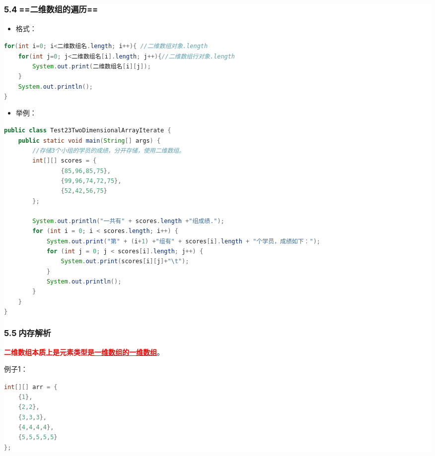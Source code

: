 ### 5.4 ==二维数组的遍历==

- 格式：

```java
for(int i=0; i<二维数组名.length; i++){ //二维数组对象.length
    for(int j=0; j<二维数组名[i].length; j++){//二维数组行对象.length
        System.out.print(二维数组名[i][j]);
    }
    System.out.println();
}
```

- 举例：

```java
public class Test23TwoDimensionalArrayIterate {
    public static void main(String[] args) {
        //存储3个小组的学员的成绩，分开存储，使用二维数组。
        int[][] scores = {
                {85,96,85,75},
                {99,96,74,72,75},
                {52,42,56,75}
        };

        System.out.println("一共有" + scores.length +"组成绩.");
        for (int i = 0; i < scores.length; i++) {
            System.out.print("第" + (i+1) +"组有" + scores[i].length + "个学员，成绩如下：");
            for (int j = 0; j < scores[i].length; j++) {
                System.out.print(scores[i][j]+"\t");
            }
            System.out.println();
        }
    }
}
```

### 5.5 内存解析

<font color='red'>**二维数组本质上是元素类型是<u>一维数组的一维数组</u>**</font>。

例子1：

```java
int[][] arr = {
    {1},
    {2,2},
    {3,3,3},
    {4,4,4,4},
    {5,5,5,5,5}
};
```
